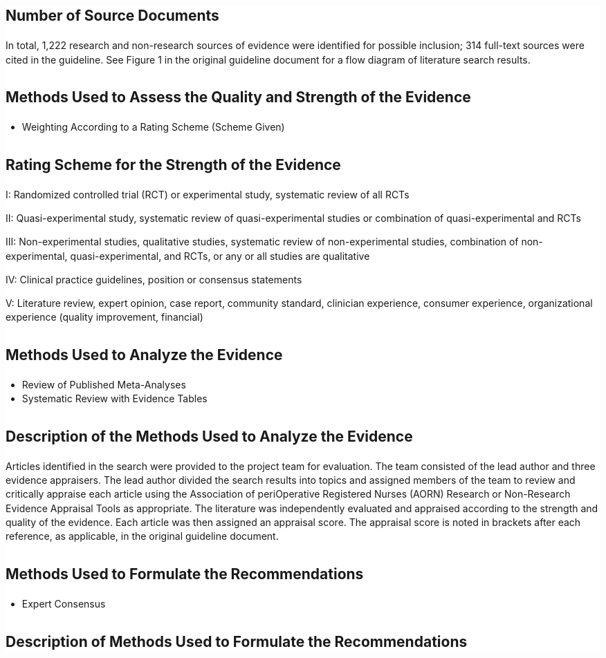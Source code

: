 ## Number of Source Documents



In total, 1,222 research and non-research sources of evidence were identified for possible inclusion; 314 full-text sources were cited in the guideline. See Figure 1 in the original guideline document for a flow diagram of literature search results.

## Methods Used to Assess the Quality and Strength of the Evidence

- Weighting According to a Rating Scheme (Scheme Given)

## Rating Scheme for the Strength of the Evidence

<div class="content_para"><p>I: Randomized controlled trial (RCT) or experimental study, systematic review of all RCTs</p>
<p>II: Quasi-experimental study, systematic review of quasi-experimental studies or combination of quasi-experimental and RCTs</p>
<p>III: Non-experimental studies, qualitative studies, systematic review of non-experimental studies, combination of non-experimental, quasi-experimental, and RCTs, or any or all studies are qualitative</p>
<p>IV: Clinical practice guidelines, position or consensus statements</p>
<p>V: Literature review, expert opinion, case report, community standard, clinician experience, consumer experience, organizational experience (quality improvement, financial)</p></div>

## Methods Used to Analyze the Evidence

- Review of Published Meta-Analyses
- Systematic Review with Evidence Tables

## Description of the Methods Used to Analyze the Evidence



Articles identified in the search were provided to the project team for evaluation. The team consisted of the lead author and three evidence appraisers. The lead author divided the search results into topics and assigned members of the team to review and critically appraise each article using the Association of periOperative Registered Nurses (AORN) Research or Non-Research Evidence Appraisal Tools as appropriate. The literature was independently evaluated and appraised according to the strength and quality of the evidence. Each article was then assigned an appraisal score. The appraisal score is noted in brackets after each reference, as applicable, in the original guideline document.

## Methods Used to Formulate the Recommendations

- Expert Consensus

## Description of Methods Used to Formulate the Recommendations


